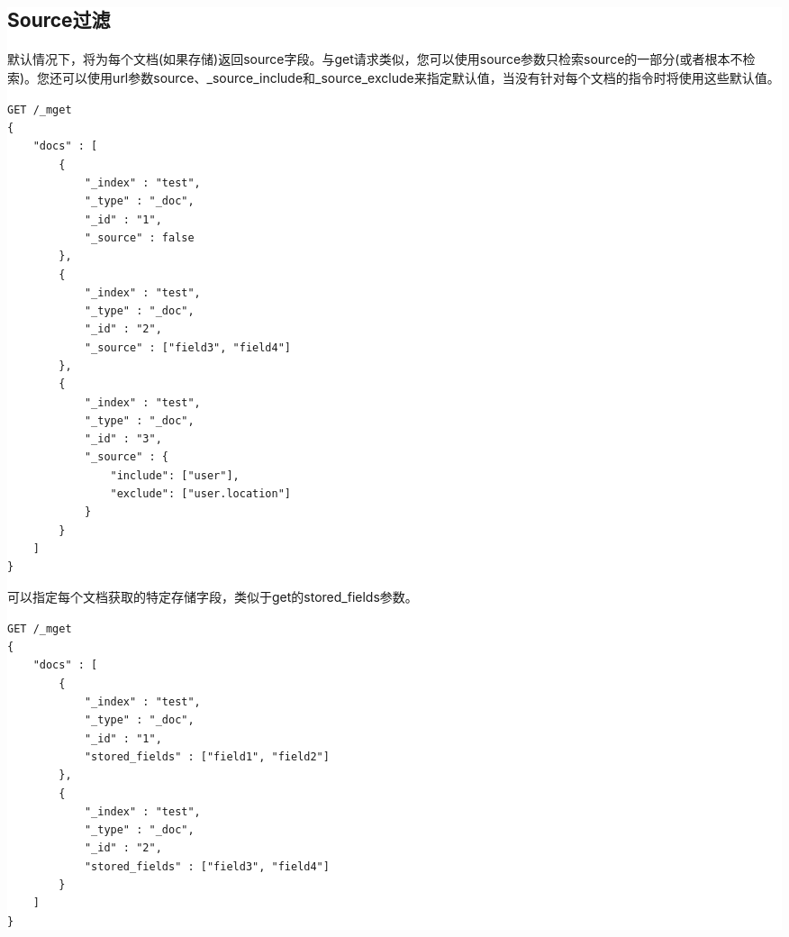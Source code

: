 

## Source过滤

默认情况下，将为每个文档(如果存储)返回source字段。与get请求类似，您可以使用source参数只检索source的一部分(或者根本不检索)。您还可以使用url参数source、_source_include和_source_exclude来指定默认值，当没有针对每个文档的指令时将使用这些默认值。

```
GET /_mget
{
    "docs" : [
        {
            "_index" : "test",
            "_type" : "_doc",
            "_id" : "1",
            "_source" : false
        },
        {
            "_index" : "test",
            "_type" : "_doc",
            "_id" : "2",
            "_source" : ["field3", "field4"]
        },
        {
            "_index" : "test",
            "_type" : "_doc",
            "_id" : "3",
            "_source" : {
                "include": ["user"],
                "exclude": ["user.location"]
            }
        }
    ]
}
```

可以指定每个文档获取的特定存储字段，类似于get的stored_fields参数。

```
GET /_mget
{
    "docs" : [
        {
            "_index" : "test",
            "_type" : "_doc",
            "_id" : "1",
            "stored_fields" : ["field1", "field2"]
        },
        {
            "_index" : "test",
            "_type" : "_doc",
            "_id" : "2",
            "stored_fields" : ["field3", "field4"]
        }
    ]
}
```
